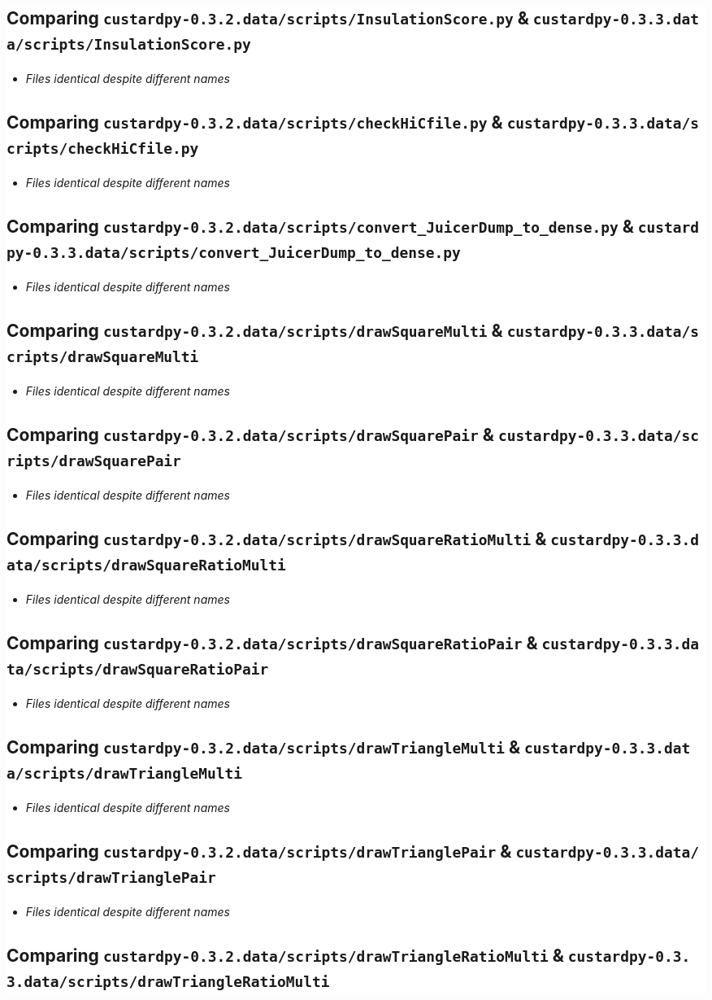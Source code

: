 ## Comparing `custardpy-0.3.2.data/scripts/InsulationScore.py` & `custardpy-0.3.3.data/scripts/InsulationScore.py`

 * *Files identical despite different names*

## Comparing `custardpy-0.3.2.data/scripts/checkHiCfile.py` & `custardpy-0.3.3.data/scripts/checkHiCfile.py`

 * *Files identical despite different names*

## Comparing `custardpy-0.3.2.data/scripts/convert_JuicerDump_to_dense.py` & `custardpy-0.3.3.data/scripts/convert_JuicerDump_to_dense.py`

 * *Files identical despite different names*

## Comparing `custardpy-0.3.2.data/scripts/drawSquareMulti` & `custardpy-0.3.3.data/scripts/drawSquareMulti`

 * *Files identical despite different names*

## Comparing `custardpy-0.3.2.data/scripts/drawSquarePair` & `custardpy-0.3.3.data/scripts/drawSquarePair`

 * *Files identical despite different names*

## Comparing `custardpy-0.3.2.data/scripts/drawSquareRatioMulti` & `custardpy-0.3.3.data/scripts/drawSquareRatioMulti`

 * *Files identical despite different names*

## Comparing `custardpy-0.3.2.data/scripts/drawSquareRatioPair` & `custardpy-0.3.3.data/scripts/drawSquareRatioPair`

 * *Files identical despite different names*

## Comparing `custardpy-0.3.2.data/scripts/drawTriangleMulti` & `custardpy-0.3.3.data/scripts/drawTriangleMulti`

 * *Files identical despite different names*

## Comparing `custardpy-0.3.2.data/scripts/drawTrianglePair` & `custardpy-0.3.3.data/scripts/drawTrianglePair`

 * *Files identical despite different names*

## Comparing `custardpy-0.3.2.data/scripts/drawTriangleRatioMulti` & `custardpy-0.3.3.data/scripts/drawTriangleRatioMulti`
